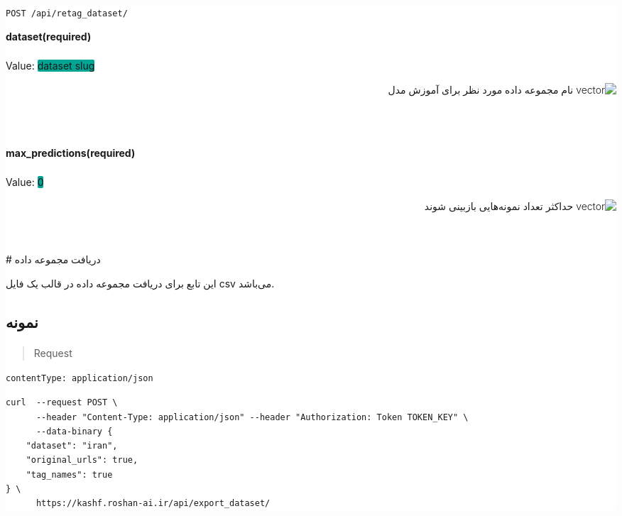 `POST /api/retag_dataset/`

<dl>
<strong>dataset(required)</strong>
<br>
<br>
Value: <span style="background-color: #00A693;
                    border-color: #00A693;
                    border-width: 3px;
                    border-radius: 2px">
                    dataset slug
                    </span>
</dl>

<p style="direction:rtl;font-weight:300;">
<img src="./images/vector.svg" alt="vector">  نام مجموعه داده مورد نظر برای آموزش مدل</p>
<br><br>
<dl>
<strong>max_predictions(required)</strong>
<br>
<br>
Value: <span style="background-color: #00A693;
                    border-color: #00A693;
                    border-width: 3px;
                    border-radius: 2px">
                    0
                    </span>
</dl>

<p style="direction:rtl;font-weight:300;">
<img src="./images/vector.svg" alt="vector">  حداکثر تعداد نمونه‌هایی بازبینی شوند</p>
<br><br>
# دریافت مجموعه داده

این تابع برای دریافت مجموعه داده در قالب یک فایل csv می‌باشد.


## نمونه

> Request

```plaintext
contentType: application/json
```

```shell
curl  --request POST \ 
      --header "Content-Type: application/json" --header "Authorization: Token TOKEN_KEY" \
      --data-binary {
    "dataset": "iran",
    "original_urls": true,
    "tag_names": true
} \
      https://kashf.roshan-ai.ir/api/export_dataset/
```
